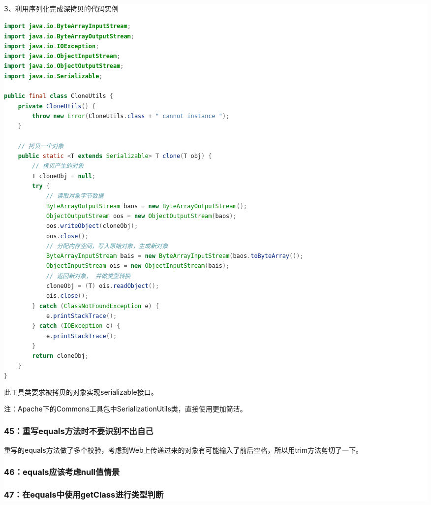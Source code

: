 3、利用序列化完成深拷贝的代码实例

```java
import java.io.ByteArrayInputStream;
import java.io.ByteArrayOutputStream;
import java.io.IOException;
import java.io.ObjectInputStream;
import java.io.ObjectOutputStream;
import java.io.Serializable;

public final class CloneUtils {
    private CloneUtils() {
        throw new Error(CloneUtils.class + " cannot instance ");
    }

    // 拷贝一个对象
    public static <T extends Serializable> T clone(T obj) {
        // 拷贝产生的对象
        T cloneObj = null;
        try {
            // 读取对象字节数据
            ByteArrayOutputStream baos = new ByteArrayOutputStream();
            ObjectOutputStream oos = new ObjectOutputStream(baos);
            oos.writeObject(cloneObj);
            oos.close();
            // 分配内存空间，写入原始对象，生成新对象
            ByteArrayInputStream bais = new ByteArrayInputStream(baos.toByteArray());
            ObjectInputStream ois = new ObjectInputStream(bais);
            // 返回新对象， 并做类型转换
            cloneObj = (T) ois.readObject();
            ois.close();
        } catch (ClassNotFoundException e) {
            e.printStackTrace();
        } catch (IOException e) {
            e.printStackTrace();
        }
        return cloneObj;
    }
}
```

此工具类要求被拷贝的对象实现serializable接口。

注：Apache下的Commons工具包中SerializationUtils类，直接使用更加简洁。

### **45：重写equals方法时不要识别不出自己**

重写的equals方法做了多个校验，考虑到Web上传递过来的对象有可能输入了前后空格，所以用trim方法剪切了一下。

### **46：equals应该考虑null值情景**

### **47：在equals中使用getClass进行类型判断**
